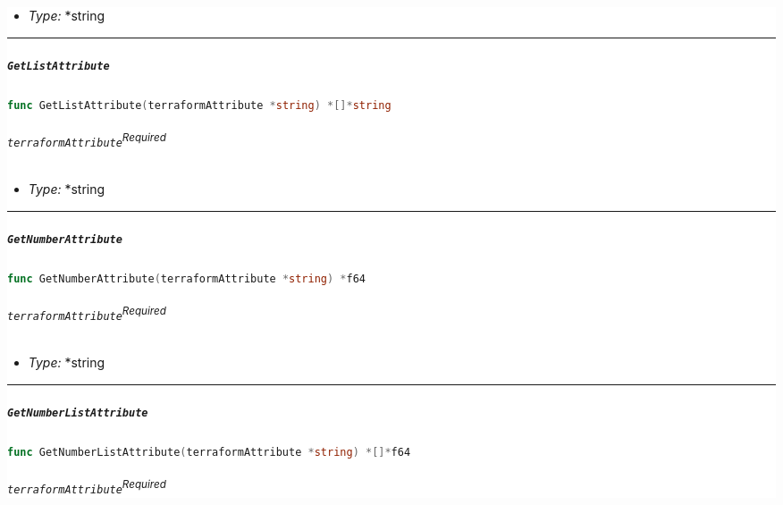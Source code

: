 - *Type:* *string

---

##### `GetListAttribute` <a name="GetListAttribute" id="rhizo-co-terraform-provider-oci.databaseManagementExternalExadataInfrastructureExadataManagement.DatabaseManagementExternalExadataInfrastructureExadataManagementTimeoutsOutputReference.getListAttribute"></a>

```go
func GetListAttribute(terraformAttribute *string) *[]*string
```

###### `terraformAttribute`<sup>Required</sup> <a name="terraformAttribute" id="rhizo-co-terraform-provider-oci.databaseManagementExternalExadataInfrastructureExadataManagement.DatabaseManagementExternalExadataInfrastructureExadataManagementTimeoutsOutputReference.getListAttribute.parameter.terraformAttribute"></a>

- *Type:* *string

---

##### `GetNumberAttribute` <a name="GetNumberAttribute" id="rhizo-co-terraform-provider-oci.databaseManagementExternalExadataInfrastructureExadataManagement.DatabaseManagementExternalExadataInfrastructureExadataManagementTimeoutsOutputReference.getNumberAttribute"></a>

```go
func GetNumberAttribute(terraformAttribute *string) *f64
```

###### `terraformAttribute`<sup>Required</sup> <a name="terraformAttribute" id="rhizo-co-terraform-provider-oci.databaseManagementExternalExadataInfrastructureExadataManagement.DatabaseManagementExternalExadataInfrastructureExadataManagementTimeoutsOutputReference.getNumberAttribute.parameter.terraformAttribute"></a>

- *Type:* *string

---

##### `GetNumberListAttribute` <a name="GetNumberListAttribute" id="rhizo-co-terraform-provider-oci.databaseManagementExternalExadataInfrastructureExadataManagement.DatabaseManagementExternalExadataInfrastructureExadataManagementTimeoutsOutputReference.getNumberListAttribute"></a>

```go
func GetNumberListAttribute(terraformAttribute *string) *[]*f64
```

###### `terraformAttribute`<sup>Required</sup> <a name="terraformAttribute" id="rhizo-co-terraform-provider-oci.databaseManagementExternalExadataInfrastructureExadataManagement.DatabaseManagementExternalExadataInfrastructureExadataManagementTimeoutsOutputReference.getNumberListAttribute.parameter.terraformAttribute"></a>
